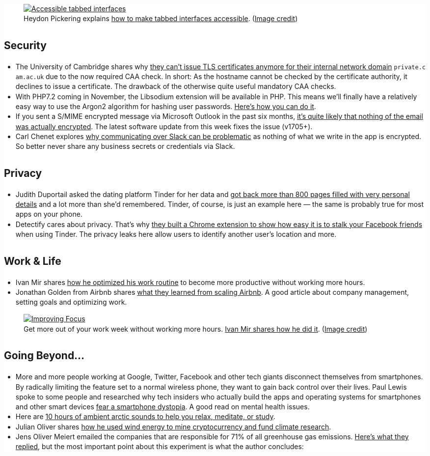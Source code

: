 <figure><a href="https://inclusive-components.design/tabbed-interfaces/"><img loading="lazy" decoding="async" src="https://archive.smashing.media/assets/344dbf88-fdf9-42bb-adb4-46f01eedd629/92f3eb6a-8db9-41db-9fb3-4ff59f297286/tabbed-interfaces-opt.png" width="800" height="450" alt="Accessible tabbed interfaces" /></a><figcaption>Heydon Pickering explains <a href="https://inclusive-components.design/tabbed-interfaces/">how to make tabbed interfaces accessible</a>. (<a href="https://inclusive-components.design/tabbed-interfaces/">Image credit</a>)</figcaption></figure>

## Security

*   The University of Cambridge shares why [they can’t issue TLS certificates anymore for their internal network domain](https://news.uis.cam.ac.uk/articles/2017/09/20/unable-to-issue-tls-certs-for-names-in-private-cam-ac-uk) `private.cam.ac.uk` due to the now required CAA check. In short: As the hostname cannot be checked by the certificate authority, it declines to issue a certificate. The drawback of the otherwise quite useful mandatory CAA checks.
*   With PHP7.2 coming in November, the Libsodium extension will be available in PHP. This means we’ll finally have a relatively easy way to use the Argon2 algorithm for hashing user passwords. [Here’s how you can do it](https://framework.zend.com/blog/2017-08-17-php72-argon2-hash-password.html).
*   If you sent a S/MIME encrypted message via Microsoft Outlook in the past six months, [it’s quite likely that nothing of the email was actually encrypted](https://www.sec-consult.com/en/blog/2017/10/fake-crypto-microsoft-outlook-smime-cleartext-disclosure-cve-2017-11776/index.html). The latest software update from this week fixes the issue (v1705+).
*   Carl Chenet explores [why communicating over Slack can be problematic](https://carlchenet.com/the-slack-threat/) as nothing of what we write in the app is encrypted. So better never share any business secrets or credentials via Slack.</p>

## Privacy

*   Judith Duportail asked the dating platform Tinder for her data and [got back more than 800 pages filled with very personal details](https://www.theguardian.com/technology/2017/sep/26/tinder-personal-data-dating-app-messages-hacked-sold) and a lot more than she’d remembered. Tinder, of course, is just an example here — the same is probably true for most apps on your phone.
*   Detectify cares about privacy. That’s why [they built a Chrome extension to show how easy it is to stalk your Facebook friends](https://labs.detectify.com/2017/09/26/trackmania-a-chrome-plugin-to-stalk-your-friends/) when using Tinder. The privacy leaks here allow users to identify another user’s location and more.</p>

## Work & Life

*   Ivan Mir shares [how he optimized his work routine](https://qotoqot.com/blog/improving-focus/) to become more productive without working more hours.
*   Jonathan Golden from Airbnb shares [what they learned from scaling Airbnb](https://medium.com/@jgolden/lessons-learned-scaling-airbnb-100x-b862364fb3a7). A good article about company management, setting goals and optimizing work.

<figure><a href="https://qotoqot.com/blog/improving-focus/"><img loading="lazy" decoding="async" src="https://archive.smashing.media/assets/344dbf88-fdf9-42bb-adb4-46f01eedd629/1a081e9b-04e5-4fd6-82a8-61dd9ea1316a/improving-focus-opt.png" width="800" height="374" alt="Improving Focus" /></a><figcaption>Get more out of your work week without working more hours. <a href="https://qotoqot.com/blog/improving-focus/">Ivan Mir shares how he did it</a>. (<a href="https://qotoqot.com/blog/improving-focus/">Image credit</a>)</figcaption></figure>

## Going Beyond…

*   More and more people working at Google, Twitter, Facebook and other tech giants disconnect themselves from smartphones. By radically limiting the feature set to a normal wireless phone, they want to gain back control over their lives. Paul Lewis spoke to some people and researched why tech insiders who actually build the apps and operating systems for smartphones and other smart devices [fear a smartphone dystopia](https://www.theguardian.com/technology/2017/oct/05/smartphone-addiction-silicon-valley-dystopia). A good read on mental health issues.
*   Here are [10 hours of ambient arctic sounds to help you relax, meditate, or study](https://www.openculture.com/2017/03/10-hours-of-ambient-arctic-sounds-will-help-you-relax-meditate-study-sleep.html).
*   Julian Oliver shares [how he used wind energy to mine cryptocurrency and fund climate research](https://julianoliver.com/output/harvest).
*   Jens Oliver Meiert emailed the companies that are responsible for 71% of all greenhouse gas emissions. [Here’s what they replied](https://meiert.com/en/blog/email-all-the-companies/), but the most important point about this experiment is what the author concludes:
